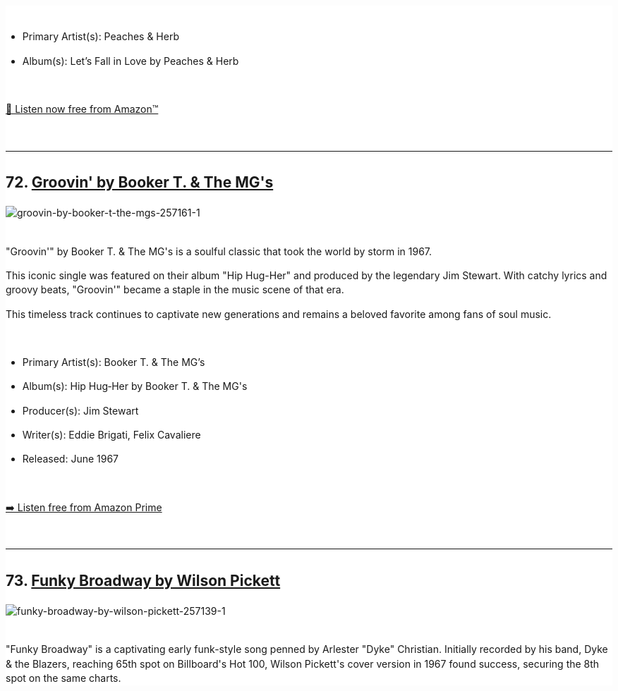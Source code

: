 <br>

- Primary Artist(s): Peaches & Herb

- Album(s): Let’s Fall in Love by Peaches & Herb

<br>

[🎵 Listen now free from Amazon™](https://serp.ly/amazonprime)

<br>

<hr>

## 72. [Groovin' by Booker T. & The MG's](https://serp.ly/amazon/Groovin%27+by%C2%A0Booker%C2%A0T.+%26+The+MG%27s?i=digital-music)

<div class="image"><img alt="groovin-by-booker-t-the-mgs-257161-1" height="540" src="https://imagedelivery.net/XRNHhJkVKCwA1q8dBxfEtw/groovin-by-booker-t-the-mgs-257161-1/h=540,fit=pad,background=black"/></div>

<br>

"Groovin'" by Booker T. & The MG's is a soulful classic that took the world by storm in 1967.

This iconic single was featured on their album "Hip Hug-Her" and produced by the legendary Jim Stewart. With catchy lyrics and groovy beats, "Groovin'" became a staple in the music scene of that era.

This timeless track continues to captivate new generations and remains a beloved favorite among fans of soul music.

<br>

- Primary Artist(s): Booker T. & The MG’s

- Album(s): Hip Hug‐Her by Booker T. & The MG's

- Producer(s): Jim Stewart

- Writer(s): Eddie Brigati, Felix Cavaliere

- Released: June 1967

<br>

[➡️ Listen free from Amazon Prime](https://serp.ly/amazonprime)

<br>

<hr>

## 73. [Funky Broadway by Wilson Pickett](https://serp.ly/amazon/Funky+Broadway+by%C2%A0Wilson%C2%A0Pickett?i=digital-music)

<div class="image"><img alt="funky-broadway-by-wilson-pickett-257139-1" height="540" src="https://imagedelivery.net/XRNHhJkVKCwA1q8dBxfEtw/funky-broadway-by-wilson-pickett-257139-1/h=540,fit=pad,background=black"/></div>

<br>

"Funky Broadway" is a captivating early funk-style song penned by Arlester "Dyke" Christian. Initially recorded by his band, Dyke & the Blazers, reaching 65th spot on Billboard's Hot 100, Wilson Pickett's cover version in 1967 found success, securing the 8th spot on the same charts.
